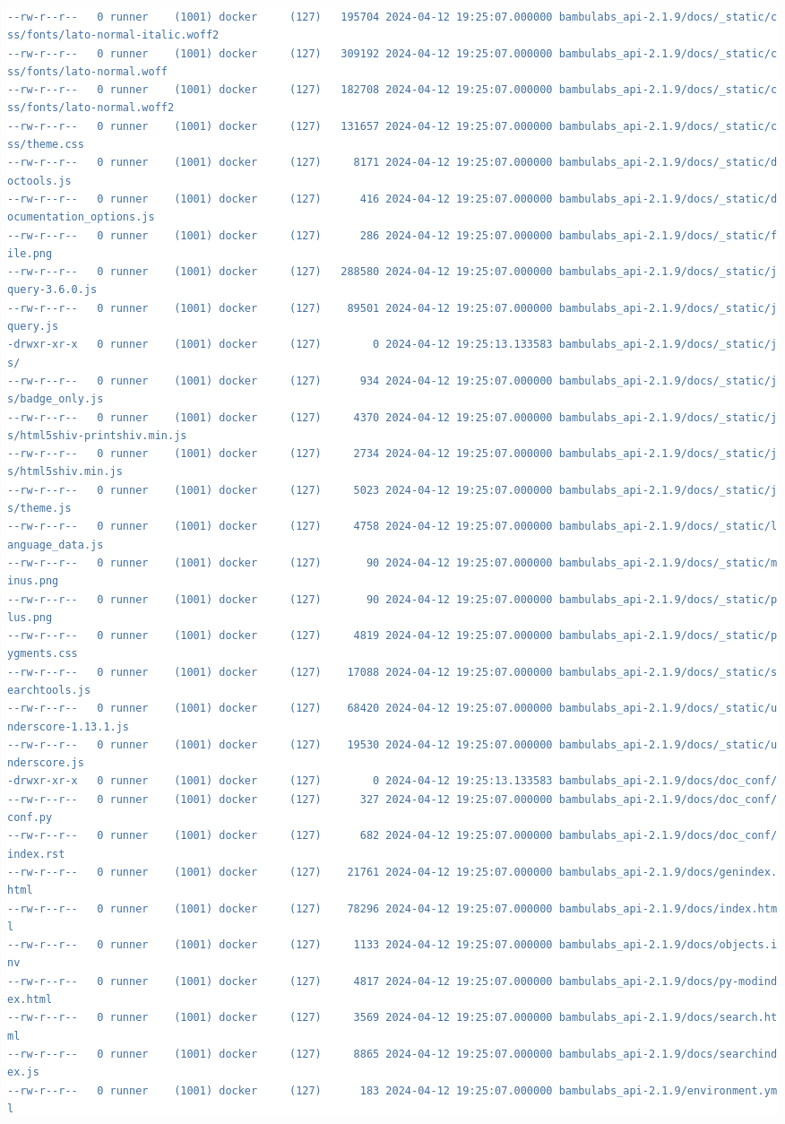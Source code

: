 ```diff
--rw-r--r--   0 runner    (1001) docker     (127)   195704 2024-04-12 19:25:07.000000 bambulabs_api-2.1.9/docs/_static/css/fonts/lato-normal-italic.woff2
--rw-r--r--   0 runner    (1001) docker     (127)   309192 2024-04-12 19:25:07.000000 bambulabs_api-2.1.9/docs/_static/css/fonts/lato-normal.woff
--rw-r--r--   0 runner    (1001) docker     (127)   182708 2024-04-12 19:25:07.000000 bambulabs_api-2.1.9/docs/_static/css/fonts/lato-normal.woff2
--rw-r--r--   0 runner    (1001) docker     (127)   131657 2024-04-12 19:25:07.000000 bambulabs_api-2.1.9/docs/_static/css/theme.css
--rw-r--r--   0 runner    (1001) docker     (127)     8171 2024-04-12 19:25:07.000000 bambulabs_api-2.1.9/docs/_static/doctools.js
--rw-r--r--   0 runner    (1001) docker     (127)      416 2024-04-12 19:25:07.000000 bambulabs_api-2.1.9/docs/_static/documentation_options.js
--rw-r--r--   0 runner    (1001) docker     (127)      286 2024-04-12 19:25:07.000000 bambulabs_api-2.1.9/docs/_static/file.png
--rw-r--r--   0 runner    (1001) docker     (127)   288580 2024-04-12 19:25:07.000000 bambulabs_api-2.1.9/docs/_static/jquery-3.6.0.js
--rw-r--r--   0 runner    (1001) docker     (127)    89501 2024-04-12 19:25:07.000000 bambulabs_api-2.1.9/docs/_static/jquery.js
-drwxr-xr-x   0 runner    (1001) docker     (127)        0 2024-04-12 19:25:13.133583 bambulabs_api-2.1.9/docs/_static/js/
--rw-r--r--   0 runner    (1001) docker     (127)      934 2024-04-12 19:25:07.000000 bambulabs_api-2.1.9/docs/_static/js/badge_only.js
--rw-r--r--   0 runner    (1001) docker     (127)     4370 2024-04-12 19:25:07.000000 bambulabs_api-2.1.9/docs/_static/js/html5shiv-printshiv.min.js
--rw-r--r--   0 runner    (1001) docker     (127)     2734 2024-04-12 19:25:07.000000 bambulabs_api-2.1.9/docs/_static/js/html5shiv.min.js
--rw-r--r--   0 runner    (1001) docker     (127)     5023 2024-04-12 19:25:07.000000 bambulabs_api-2.1.9/docs/_static/js/theme.js
--rw-r--r--   0 runner    (1001) docker     (127)     4758 2024-04-12 19:25:07.000000 bambulabs_api-2.1.9/docs/_static/language_data.js
--rw-r--r--   0 runner    (1001) docker     (127)       90 2024-04-12 19:25:07.000000 bambulabs_api-2.1.9/docs/_static/minus.png
--rw-r--r--   0 runner    (1001) docker     (127)       90 2024-04-12 19:25:07.000000 bambulabs_api-2.1.9/docs/_static/plus.png
--rw-r--r--   0 runner    (1001) docker     (127)     4819 2024-04-12 19:25:07.000000 bambulabs_api-2.1.9/docs/_static/pygments.css
--rw-r--r--   0 runner    (1001) docker     (127)    17088 2024-04-12 19:25:07.000000 bambulabs_api-2.1.9/docs/_static/searchtools.js
--rw-r--r--   0 runner    (1001) docker     (127)    68420 2024-04-12 19:25:07.000000 bambulabs_api-2.1.9/docs/_static/underscore-1.13.1.js
--rw-r--r--   0 runner    (1001) docker     (127)    19530 2024-04-12 19:25:07.000000 bambulabs_api-2.1.9/docs/_static/underscore.js
-drwxr-xr-x   0 runner    (1001) docker     (127)        0 2024-04-12 19:25:13.133583 bambulabs_api-2.1.9/docs/doc_conf/
--rw-r--r--   0 runner    (1001) docker     (127)      327 2024-04-12 19:25:07.000000 bambulabs_api-2.1.9/docs/doc_conf/conf.py
--rw-r--r--   0 runner    (1001) docker     (127)      682 2024-04-12 19:25:07.000000 bambulabs_api-2.1.9/docs/doc_conf/index.rst
--rw-r--r--   0 runner    (1001) docker     (127)    21761 2024-04-12 19:25:07.000000 bambulabs_api-2.1.9/docs/genindex.html
--rw-r--r--   0 runner    (1001) docker     (127)    78296 2024-04-12 19:25:07.000000 bambulabs_api-2.1.9/docs/index.html
--rw-r--r--   0 runner    (1001) docker     (127)     1133 2024-04-12 19:25:07.000000 bambulabs_api-2.1.9/docs/objects.inv
--rw-r--r--   0 runner    (1001) docker     (127)     4817 2024-04-12 19:25:07.000000 bambulabs_api-2.1.9/docs/py-modindex.html
--rw-r--r--   0 runner    (1001) docker     (127)     3569 2024-04-12 19:25:07.000000 bambulabs_api-2.1.9/docs/search.html
--rw-r--r--   0 runner    (1001) docker     (127)     8865 2024-04-12 19:25:07.000000 bambulabs_api-2.1.9/docs/searchindex.js
--rw-r--r--   0 runner    (1001) docker     (127)      183 2024-04-12 19:25:07.000000 bambulabs_api-2.1.9/environment.yml
```